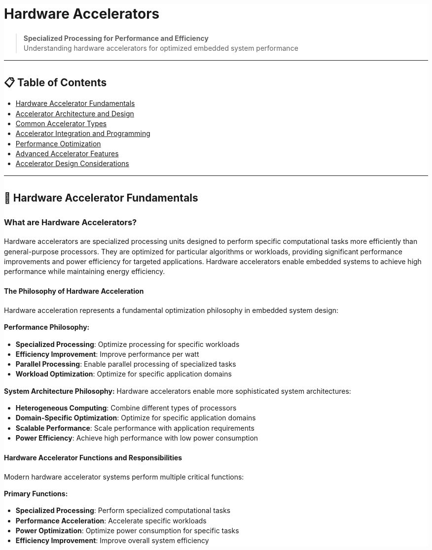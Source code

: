 # Hardware Accelerators

> **Specialized Processing for Performance and Efficiency**  
> Understanding hardware accelerators for optimized embedded system performance

---

## 📋 **Table of Contents**

- [Hardware Accelerator Fundamentals](#hardware-accelerator-fundamentals)
- [Accelerator Architecture and Design](#accelerator-architecture-and-design)
- [Common Accelerator Types](#common-accelerator-types)
- [Accelerator Integration and Programming](#accelerator-integration-and-programming)
- [Performance Optimization](#performance-optimization)
- [Advanced Accelerator Features](#advanced-accelerator-features)
- [Accelerator Design Considerations](#accelerator-design-considerations)

---

## 🚀 **Hardware Accelerator Fundamentals**

### **What are Hardware Accelerators?**

Hardware accelerators are specialized processing units designed to perform specific computational tasks more efficiently than general-purpose processors. They are optimized for particular algorithms or workloads, providing significant performance improvements and power efficiency for targeted applications. Hardware accelerators enable embedded systems to achieve high performance while maintaining energy efficiency.

#### **The Philosophy of Hardware Acceleration**

Hardware acceleration represents a fundamental optimization philosophy in embedded system design:

**Performance Philosophy:**
- **Specialized Processing**: Optimize processing for specific workloads
- **Efficiency Improvement**: Improve performance per watt
- **Parallel Processing**: Enable parallel processing of specialized tasks
- **Workload Optimization**: Optimize for specific application domains

**System Architecture Philosophy:**
Hardware accelerators enable more sophisticated system architectures:
- **Heterogeneous Computing**: Combine different types of processors
- **Domain-Specific Optimization**: Optimize for specific application domains
- **Scalable Performance**: Scale performance with application requirements
- **Power Efficiency**: Achieve high performance with low power consumption

#### **Hardware Accelerator Functions and Responsibilities**

Modern hardware accelerator systems perform multiple critical functions:

**Primary Functions:**
- **Specialized Processing**: Perform specialized computational tasks
- **Performance Acceleration**: Accelerate specific workloads
- **Power Optimization**: Optimize power consumption for specific tasks
- **Efficiency Improvement**: Improve overall system efficiency

